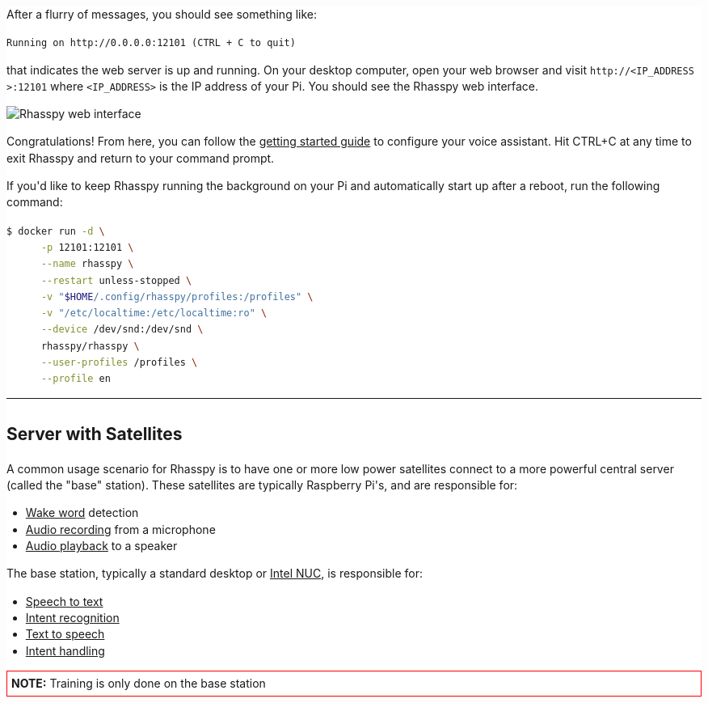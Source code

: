 After a flurry of messages, you should see something like:

```
Running on http://0.0.0.0:12101 (CTRL + C to quit)
```

that indicates the web server is up and running. On your desktop computer, open your web browser and visit `http://<IP_ADDRESS>:12101` where `<IP_ADDRESS>` is the IP address of your Pi. You should see the Rhasspy web interface.

![Rhasspy web interface](img/from-scratch/rhasspy-web-interface.png)

Congratulations! From here, you can follow the [getting started guide](#getting-started-guide) to configure your voice assistant. Hit CTRL+C at any time to exit Rhasspy and return to your command prompt.

If you'd like to keep Rhasspy running the background on your Pi and automatically start up after a reboot, run the following command:

```sh
$ docker run -d \
      -p 12101:12101 \
      --name rhasspy \
      --restart unless-stopped \
      -v "$HOME/.config/rhasspy/profiles:/profiles" \
      -v "/etc/localtime:/etc/localtime:ro" \
      --device /dev/snd:/dev/snd \
      rhasspy/rhasspy \
      --user-profiles /profiles \
      --profile en
```

---

## Server with Satellites

A common usage scenario for Rhasspy is to have one or more low power satellites connect to a more powerful central server (called the "base" station). These satellites are typically Raspberry Pi's, and are responsible for:

* [Wake word](wake-word.md) detection
* [Audio recording](audio-input.md) from a microphone
* [Audio playback](audio-output.md) to a speaker

The base station, typically a standard desktop or [Intel NUC](https://www.intel.com/content/www/us/en/products/boards-kits/nuc.html), is responsible for:

* [Speech to text](speech-to-text.md)
* [Intent recognition](intent-recognition.md)
* [Text to speech](text-to-speech.md)
* [Intent handling](intent-handling.md)

<div style="border: 1px solid red; padding: 5px; margin: 0 0 10px 0;">
    <strong>NOTE:</strong> Training is only done on the base station
</div>
